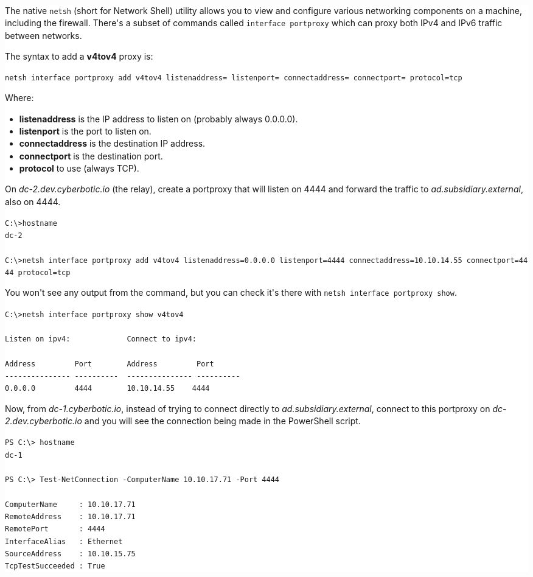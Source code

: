 The native `netsh` (short for Network Shell) utility allows you to view and configure various networking components on a machine, including the firewall.  There's a subset of commands called `interface portproxy` which can proxy both IPv4 and IPv6 traffic between networks.

The syntax to add a **v4tov4** proxy is:

```
netsh interface portproxy add v4tov4 listenaddress= listenport= connectaddress= connectport= protocol=tcp
```

Where:

* **listenaddress** is the IP address to listen on (probably always 0.0.0.0).
* **listenport** is the port to listen on.
* **connectaddress** is the destination IP address.
* **connectport** is the destination port.
* **protocol** to use (always TCP).

On _dc-2.dev.cyberbotic.io_ (the relay), create a portproxy that will listen on 4444 and forward the traffic to _ad.subsidiary.external_, also on 4444.

```
C:\>hostname
dc-2

C:\>netsh interface portproxy add v4tov4 listenaddress=0.0.0.0 listenport=4444 connectaddress=10.10.14.55 connectport=4444 protocol=tcp
```

&#x20; You won't see any output from the command, but you can check it's there with `netsh interface portproxy show`.

```
C:\>netsh interface portproxy show v4tov4

Listen on ipv4:             Connect to ipv4:

Address         Port        Address         Port
--------------- ----------  --------------- ----------
0.0.0.0         4444        10.10.14.55    4444
```

Now, from _dc-1.cyberbotic.io_, instead of trying to connect directly to _ad.subsidiary.external_, connect to this portproxy on _dc-2.dev.cyberbotic.io_ and you will see the connection being made in the PowerShell script.

```
PS C:\> hostname
dc-1

PS C:\> Test-NetConnection -ComputerName 10.10.17.71 -Port 4444

ComputerName     : 10.10.17.71
RemoteAddress    : 10.10.17.71
RemotePort       : 4444
InterfaceAlias   : Ethernet
SourceAddress    : 10.10.15.75
TcpTestSucceeded : True
```
